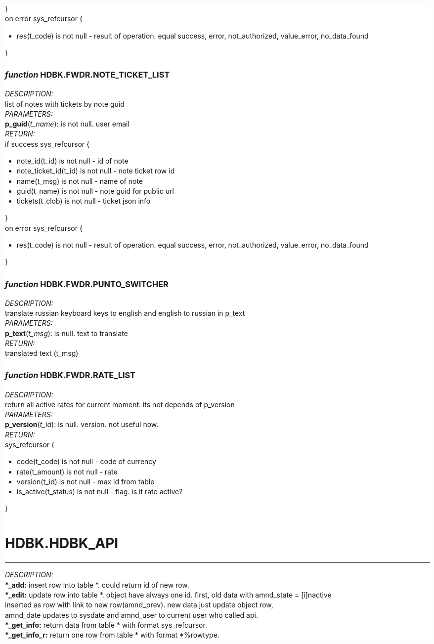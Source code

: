 }  
on error sys\_refcursor {  

  * res(t\_code) is not null - result of operation. equal success, error, not\_authorized, value\_error, no\_data\_found  

}  

### _function_ HDBK.FWDR.NOTE\_TICKET\_LIST  
_DESCRIPTION:_  
list of notes with tickets by note guid  
_PARAMETERS:_  
**p\_guid**(_t\_name_): is not null. user email  
_RETURN:_  
if success sys\_refcursor {  

  * note\_id(t\_id) is not null - id of note  
  * note\_ticket\_id(t\_id) is not null - note ticket row id  
  * name(t\_msg) is not null - name of note  
  * guid(t\_name) is not null - note guid for public url  
  * tickets(t\_clob) is not null - ticket json info  

}  
on error sys\_refcursor {  

  * res(t\_code) is not null - result of operation. equal success, error, not\_authorized, value\_error, no\_data\_found  

}  

### _function_ HDBK.FWDR.PUNTO\_SWITCHER  
_DESCRIPTION:_  
translate russian keyboard keys to english and english to russian in p\_text  
_PARAMETERS:_  
**p\_text**(_t\_msg_): is null. text to translate  
_RETURN:_  
translated text (t\_msg)  

### _function_ HDBK.FWDR.RATE\_LIST  
_DESCRIPTION:_  
return all active rates for current moment. its not depends of p\_version  
_PARAMETERS:_  
**p\_version**(_t\_id_): is null. version. not useful now.  
_RETURN:_  
sys\_refcursor {  

  * code(t\_code) is not null - code of currency  
  * rate(t\_amount) is not null - rate  
  * version(t\_id) is not null - max id from table  
  * is\_active(t\_status) is not null - flag. is it rate active?  

}  

# HDBK.HDBK\_API
---
_DESCRIPTION:_  
**\*\_add:** insert row into table \*. could return id of new row.  
**\*\_edit:** update row into table \*. object have always one id. first, old data with amnd\_state = [i]nactive  
inserted as row with link to new row(amnd\_prev). new data just update object row,  
amnd\_date updates to sysdate and amnd\_user to current user who called api.  
**\*\_get\_info:** return data from table \* with format sys\_refcursor.  
**\*\_get\_info\_r:** return one row from table \* with format \*%rowtype.  
